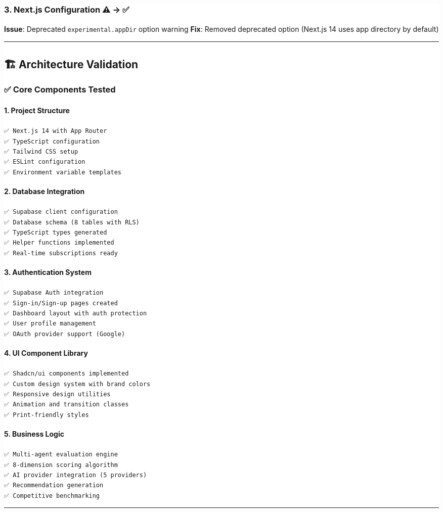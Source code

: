### 3. **Next.js Configuration** ⚠️ → ✅
**Issue**: Deprecated `experimental.appDir` option warning
**Fix**: Removed deprecated option (Next.js 14 uses app directory by default)

---

## 🏗️ **Architecture Validation**

### ✅ **Core Components Tested**

#### **1. Project Structure**
```
✅ Next.js 14 with App Router
✅ TypeScript configuration
✅ Tailwind CSS setup
✅ ESLint configuration
✅ Environment variable templates
```

#### **2. Database Integration**
```
✅ Supabase client configuration
✅ Database schema (8 tables with RLS)
✅ TypeScript types generated
✅ Helper functions implemented
✅ Real-time subscriptions ready
```

#### **3. Authentication System**
```
✅ Supabase Auth integration
✅ Sign-in/Sign-up pages created
✅ Dashboard layout with auth protection
✅ User profile management
✅ OAuth provider support (Google)
```

#### **4. UI Component Library**
```
✅ Shadcn/ui components implemented
✅ Custom design system with brand colors
✅ Responsive design utilities
✅ Animation and transition classes
✅ Print-friendly styles
```

#### **5. Business Logic**
```
✅ Multi-agent evaluation engine
✅ 8-dimension scoring algorithm
✅ AI provider integration (5 providers)
✅ Recommendation generation
✅ Competitive benchmarking
```

---